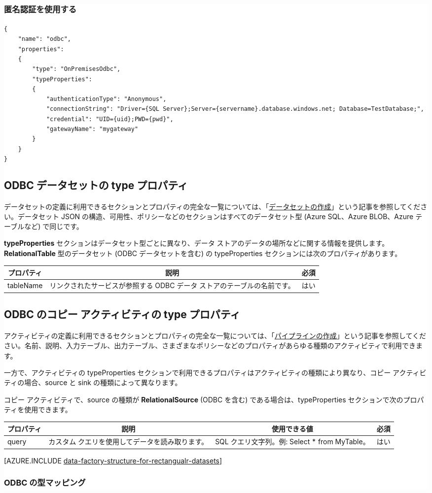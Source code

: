 
### 匿名認証を使用する

	{
	    "name": "odbc",
	    "properties":
	    {
	        "type": "OnPremisesOdbc",
	        "typeProperties":
	        {
	            "authenticationType": "Anonymous",
	            "connectionString": "Driver={SQL Server};Server={servername}.database.windows.net; Database=TestDatabase;",
	            "credential": "UID={uid};PWD={pwd}",
	            "gatewayName": "mygateway"
	        }
	    }
	}



## ODBC データセットの type プロパティ

データセットの定義に利用できるセクションとプロパティの完全な一覧については、「[データセットの作成](data-factory-create-datasets.md)」という記事を参照してください。データセット JSON の構造、可用性、ポリシーなどのセクションはすべてのデータセット型 (Azure SQL、Azure BLOB、Azure テーブルなど) で同じです。

**typeProperties** セクションはデータセット型ごとに異なり、データ ストアのデータの場所などに関する情報を提供します。**RelationalTable** 型のデータセット (ODBC データセットを含む) の typeProperties セクションには次のプロパティがあります。

| プロパティ | 説明 | 必須 |
| -------- | ----------- | -------- |
| tableName | リンクされたサービスが参照する ODBC データ ストアのテーブルの名前です。 | はい | 

## ODBC のコピー アクティビティの type プロパティ

アクティビティの定義に利用できるセクションとプロパティの完全な一覧については、「[パイプラインの作成](data-factory-create-pipelines.md)」という記事を参照してください。名前、説明、入力テーブル、出力テーブル、さまざまなポリシーなどのプロパティがあらゆる種類のアクティビティで利用できます。

一方で、アクティビティの typeProperties セクションで利用できるプロパティはアクティビティの種類により異なり、コピー アクティビティの場合、source と sink の種類によって異なります。

コピー アクティビティで、source の種類が **RelationalSource** (ODBC を含む) である場合は、typeProperties セクションで次のプロパティを使用できます。

| プロパティ | 説明 | 使用できる値 | 必須 |
| -------- | ----------- | -------------- | -------- |
| query | カスタム クエリを使用してデータを読み取ります。 | SQL クエリ文字列。例: Select * from MyTable。 | はい | 

[AZURE.INCLUDE [data-factory-structure-for-rectangualr-datasets](../../includes/data-factory-structure-for-rectangualr-datasets.md)]

### ODBC の型マッピング
